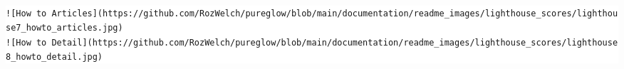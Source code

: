     ![How to Articles](https://github.com/RozWelch/pureglow/blob/main/documentation/readme_images/lighthouse_scores/lighthouse7_howto_articles.jpg)
    ![How to Detail](https://github.com/RozWelch/pureglow/blob/main/documentation/readme_images/lighthouse_scores/lighthouse8_howto_detail.jpg)